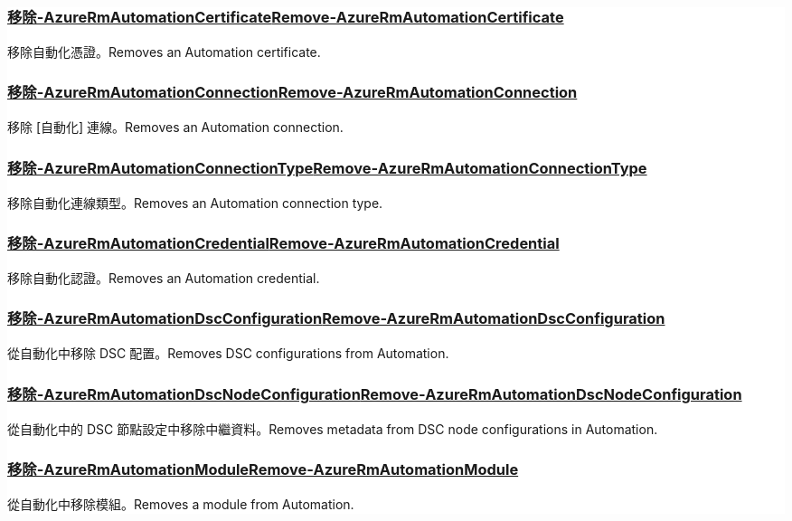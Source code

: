 ### [<span data-ttu-id="6ad9f-193">移除-AzureRmAutomationCertificate</span><span class="sxs-lookup"><span data-stu-id="6ad9f-193">Remove-AzureRmAutomationCertificate</span></span>](Remove-AzureRmAutomationCertificate.md)
<span data-ttu-id="6ad9f-194">移除自動化憑證。</span><span class="sxs-lookup"><span data-stu-id="6ad9f-194">Removes an Automation certificate.</span></span>

### [<span data-ttu-id="6ad9f-195">移除-AzureRmAutomationConnection</span><span class="sxs-lookup"><span data-stu-id="6ad9f-195">Remove-AzureRmAutomationConnection</span></span>](Remove-AzureRmAutomationConnection.md)
<span data-ttu-id="6ad9f-196">移除 [自動化] 連線。</span><span class="sxs-lookup"><span data-stu-id="6ad9f-196">Removes an Automation connection.</span></span>

### [<span data-ttu-id="6ad9f-197">移除-AzureRmAutomationConnectionType</span><span class="sxs-lookup"><span data-stu-id="6ad9f-197">Remove-AzureRmAutomationConnectionType</span></span>](Remove-AzureRmAutomationConnectionType.md)
<span data-ttu-id="6ad9f-198">移除自動化連線類型。</span><span class="sxs-lookup"><span data-stu-id="6ad9f-198">Removes an Automation connection type.</span></span>

### [<span data-ttu-id="6ad9f-199">移除-AzureRmAutomationCredential</span><span class="sxs-lookup"><span data-stu-id="6ad9f-199">Remove-AzureRmAutomationCredential</span></span>](Remove-AzureRmAutomationCredential.md)
<span data-ttu-id="6ad9f-200">移除自動化認證。</span><span class="sxs-lookup"><span data-stu-id="6ad9f-200">Removes an Automation credential.</span></span>

### [<span data-ttu-id="6ad9f-201">移除-AzureRmAutomationDscConfiguration</span><span class="sxs-lookup"><span data-stu-id="6ad9f-201">Remove-AzureRmAutomationDscConfiguration</span></span>](Remove-AzureRmAutomationDscConfiguration.md)
<span data-ttu-id="6ad9f-202">從自動化中移除 DSC 配置。</span><span class="sxs-lookup"><span data-stu-id="6ad9f-202">Removes DSC configurations from Automation.</span></span>

### [<span data-ttu-id="6ad9f-203">移除-AzureRmAutomationDscNodeConfiguration</span><span class="sxs-lookup"><span data-stu-id="6ad9f-203">Remove-AzureRmAutomationDscNodeConfiguration</span></span>](Remove-AzureRmAutomationDscNodeConfiguration.md)
<span data-ttu-id="6ad9f-204">從自動化中的 DSC 節點設定中移除中繼資料。</span><span class="sxs-lookup"><span data-stu-id="6ad9f-204">Removes metadata from DSC node configurations in Automation.</span></span>

### [<span data-ttu-id="6ad9f-205">移除-AzureRmAutomationModule</span><span class="sxs-lookup"><span data-stu-id="6ad9f-205">Remove-AzureRmAutomationModule</span></span>](Remove-AzureRmAutomationModule.md)
<span data-ttu-id="6ad9f-206">從自動化中移除模組。</span><span class="sxs-lookup"><span data-stu-id="6ad9f-206">Removes a module from Automation.</span></span>
